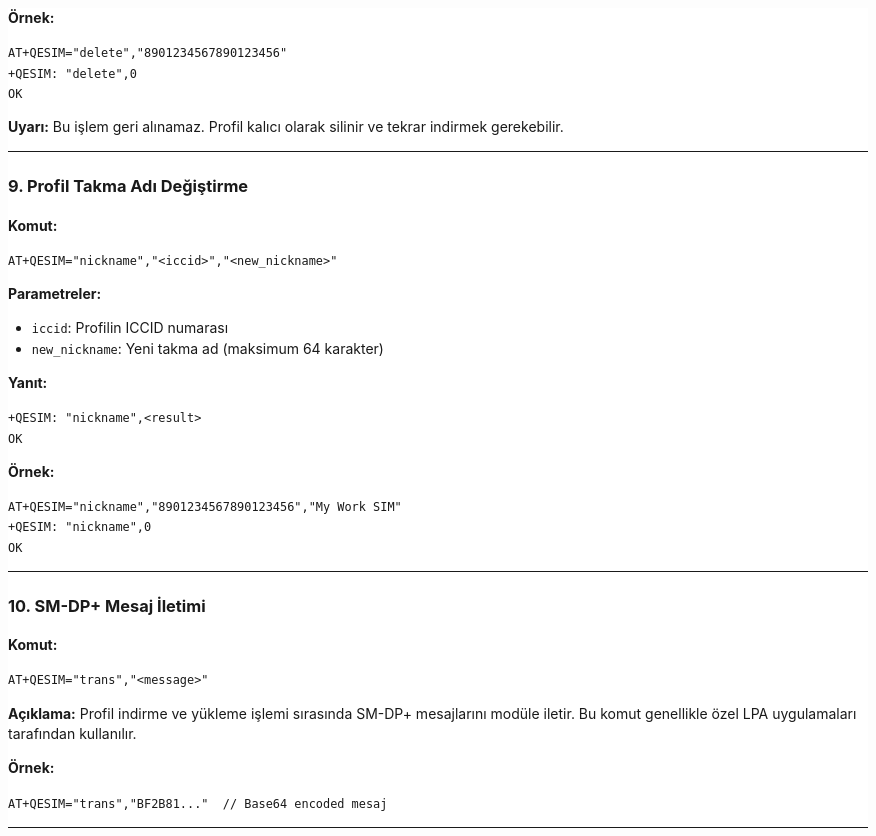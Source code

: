 **Örnek:**

```
AT+QESIM="delete","8901234567890123456"
+QESIM: "delete",0
OK
```

**Uyarı:** Bu işlem geri alınamaz. Profil kalıcı olarak silinir ve tekrar indirmek gerekebilir.

---

### 9. Profil Takma Adı Değiştirme

**Komut:**

```
AT+QESIM="nickname","<iccid>","<new_nickname>"
```

**Parametreler:**

- `iccid`: Profilin ICCID numarası
- `new_nickname`: Yeni takma ad (maksimum 64 karakter)

**Yanıt:**

```
+QESIM: "nickname",<result>
OK
```

**Örnek:**

```
AT+QESIM="nickname","8901234567890123456","My Work SIM"
+QESIM: "nickname",0
OK
```

---

### 10. SM-DP+ Mesaj İletimi

**Komut:**

```
AT+QESIM="trans","<message>"
```

**Açıklama:** Profil indirme ve yükleme işlemi sırasında SM-DP+ mesajlarını modüle iletir. Bu komut genellikle özel LPA uygulamaları tarafından kullanılır.

**Örnek:**

```
AT+QESIM="trans","BF2B81..."  // Base64 encoded mesaj
```

---
